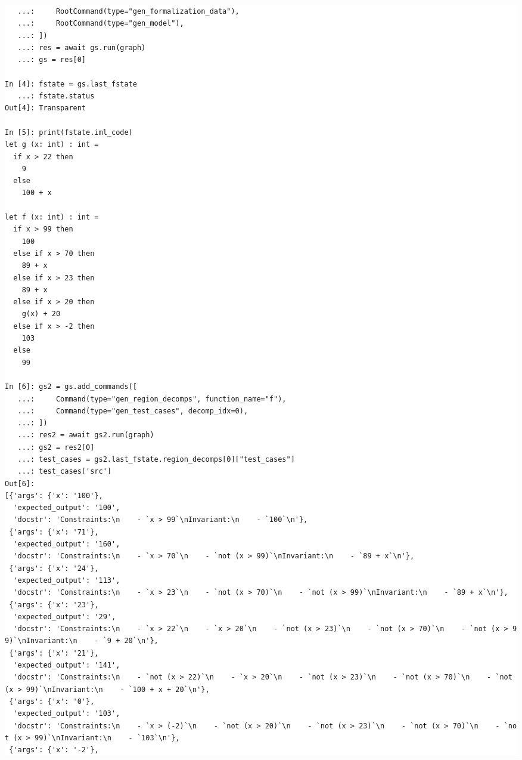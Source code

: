 ```
   ...:     RootCommand(type="gen_formalization_data"),
   ...:     RootCommand(type="gen_model"),
   ...: ])
   ...: res = await gs.run(graph)
   ...: gs = res[0]

In [4]: fstate = gs.last_fstate
   ...: fstate.status
Out[4]: Transparent

In [5]: print(fstate.iml_code)
let g (x: int) : int =
  if x > 22 then
    9
  else
    100 + x

let f (x: int) : int =
  if x > 99 then
    100
  else if x > 70 then
    89 + x
  else if x > 23 then
    89 + x
  else if x > 20 then
    g(x) + 20
  else if x > -2 then
    103
  else
    99

In [6]: gs2 = gs.add_commands([
   ...:     Command(type="gen_region_decomps", function_name="f"),
   ...:     Command(type="gen_test_cases", decomp_idx=0),
   ...: ])
   ...: res2 = await gs2.run(graph)
   ...: gs2 = res2[0]
   ...: test_cases = gs2.last_fstate.region_decomps[0]["test_cases"]
   ...: test_cases['src']
Out[6]: 
[{'args': {'x': '100'},
  'expected_output': '100',
  'docstr': 'Constraints:\n    - `x > 99`\nInvariant:\n    - `100`\n'},
 {'args': {'x': '71'},
  'expected_output': '160',
  'docstr': 'Constraints:\n    - `x > 70`\n    - `not (x > 99)`\nInvariant:\n    - `89 + x`\n'},
 {'args': {'x': '24'},
  'expected_output': '113',
  'docstr': 'Constraints:\n    - `x > 23`\n    - `not (x > 70)`\n    - `not (x > 99)`\nInvariant:\n    - `89 + x`\n'},
 {'args': {'x': '23'},
  'expected_output': '29',
  'docstr': 'Constraints:\n    - `x > 22`\n    - `x > 20`\n    - `not (x > 23)`\n    - `not (x > 70)`\n    - `not (x > 99)`\nInvariant:\n    - `9 + 20`\n'},
 {'args': {'x': '21'},
  'expected_output': '141',
  'docstr': 'Constraints:\n    - `not (x > 22)`\n    - `x > 20`\n    - `not (x > 23)`\n    - `not (x > 70)`\n    - `not (x > 99)`\nInvariant:\n    - `100 + x + 20`\n'},
 {'args': {'x': '0'},
  'expected_output': '103',
  'docstr': 'Constraints:\n    - `x > (-2)`\n    - `not (x > 20)`\n    - `not (x > 23)`\n    - `not (x > 70)`\n    - `not (x > 99)`\nInvariant:\n    - `103`\n'},
 {'args': {'x': '-2'},
```